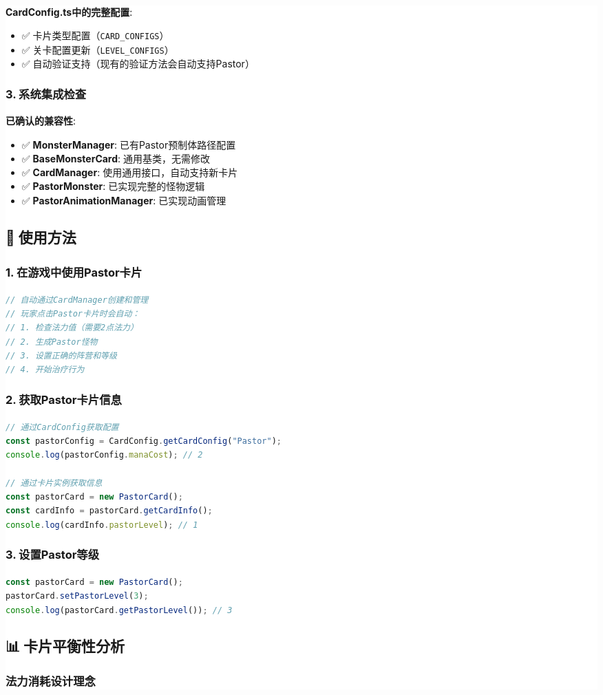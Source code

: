 **CardConfig.ts中的完整配置**:
- ✅ 卡片类型配置（`CARD_CONFIGS`）
- ✅ 关卡配置更新（`LEVEL_CONFIGS`）
- ✅ 自动验证支持（现有的验证方法会自动支持Pastor）

### 3. 系统集成检查

**已确认的兼容性**:
- ✅ **MonsterManager**: 已有Pastor预制体路径配置
- ✅ **BaseMonsterCard**: 通用基类，无需修改
- ✅ **CardManager**: 使用通用接口，自动支持新卡片
- ✅ **PastorMonster**: 已实现完整的怪物逻辑
- ✅ **PastorAnimationManager**: 已实现动画管理

## 🚀 使用方法

### 1. 在游戏中使用Pastor卡片

```typescript
// 自动通过CardManager创建和管理
// 玩家点击Pastor卡片时会自动：
// 1. 检查法力值（需要2点法力）
// 2. 生成Pastor怪物
// 3. 设置正确的阵营和等级
// 4. 开始治疗行为
```

### 2. 获取Pastor卡片信息

```typescript
// 通过CardConfig获取配置
const pastorConfig = CardConfig.getCardConfig("Pastor");
console.log(pastorConfig.manaCost); // 2

// 通过卡片实例获取信息
const pastorCard = new PastorCard();
const cardInfo = pastorCard.getCardInfo();
console.log(cardInfo.pastorLevel); // 1
```

### 3. 设置Pastor等级

```typescript
const pastorCard = new PastorCard();
pastorCard.setPastorLevel(3);
console.log(pastorCard.getPastorLevel()); // 3
```

## 📊 卡片平衡性分析

### 法力消耗设计理念
